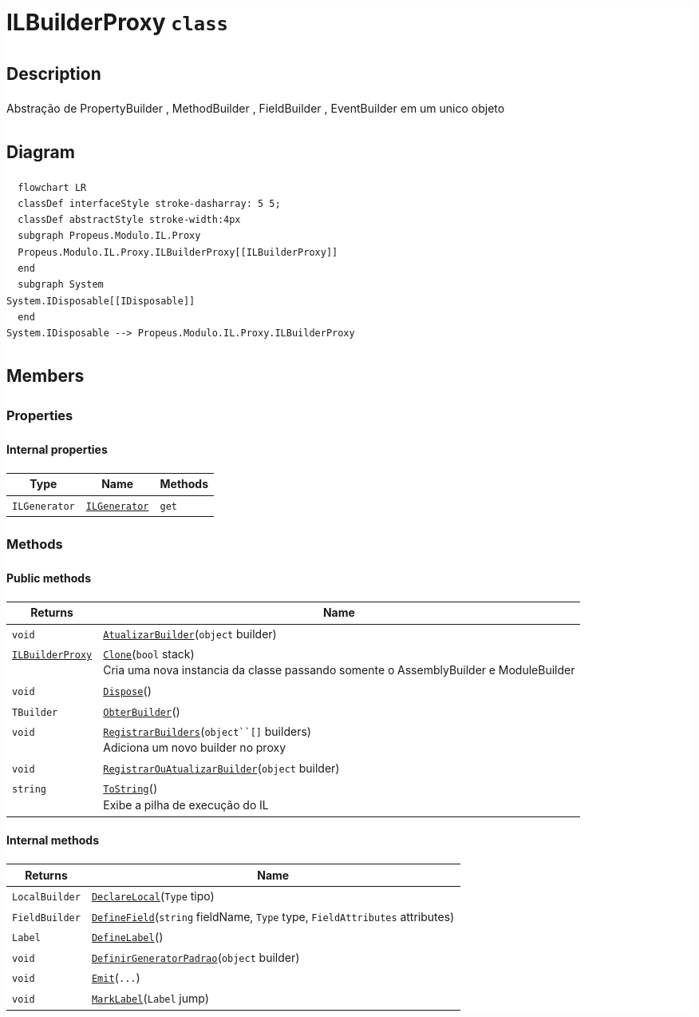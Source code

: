 # ILBuilderProxy `class`

## Description
Abstração de PropertyBuilder , MethodBuilder , FieldBuilder , EventBuilder em um unico objeto

## Diagram
```mermaid
  flowchart LR
  classDef interfaceStyle stroke-dasharray: 5 5;
  classDef abstractStyle stroke-width:4px
  subgraph Propeus.Modulo.IL.Proxy
  Propeus.Modulo.IL.Proxy.ILBuilderProxy[[ILBuilderProxy]]
  end
  subgraph System
System.IDisposable[[IDisposable]]
  end
System.IDisposable --> Propeus.Modulo.IL.Proxy.ILBuilderProxy
```

## Members
### Properties
#### Internal  properties
| Type | Name | Methods |
| --- | --- | --- |
| `ILGenerator` | [`ILGenerator`](#ilgenerator) | `get` |

### Methods
#### Public  methods
| Returns | Name |
| --- | --- |
| `void` | [`AtualizarBuilder`](#atualizarbuilder)(`object` builder) |
| [`ILBuilderProxy`](propeusmoduloilproxy-ILBuilderProxy.md) | [`Clone`](#clone)(`bool` stack)<br>Cria uma nova instancia da classe passando somente o AssemblyBuilder e ModuleBuilder |
| `void` | [`Dispose`](#dispose-22)() |
| `TBuilder` | [`ObterBuilder`](#obterbuilder)() |
| `void` | [`RegistrarBuilders`](#registrarbuilders)(`object``[]` builders)<br>Adiciona um novo builder no proxy |
| `void` | [`RegistrarOuAtualizarBuilder`](#registrarouatualizarbuilder)(`object` builder) |
| `string` | [`ToString`](#tostring)()<br>Exibe a pilha de execução do IL |

#### Internal  methods
| Returns | Name |
| --- | --- |
| `LocalBuilder` | [`DeclareLocal`](#declarelocal)(`Type` tipo) |
| `FieldBuilder` | [`DefineField`](#definefield)(`string` fieldName, `Type` type, `FieldAttributes` attributes) |
| `Label` | [`DefineLabel`](#definelabel)() |
| `void` | [`DefinirGeneratorPadrao`](#definirgeneratorpadrao)(`object` builder) |
| `void` | [`Emit`](#emit-112)(`...`) |
| `void` | [`MarkLabel`](#marklabel)(`Label` jump) |
